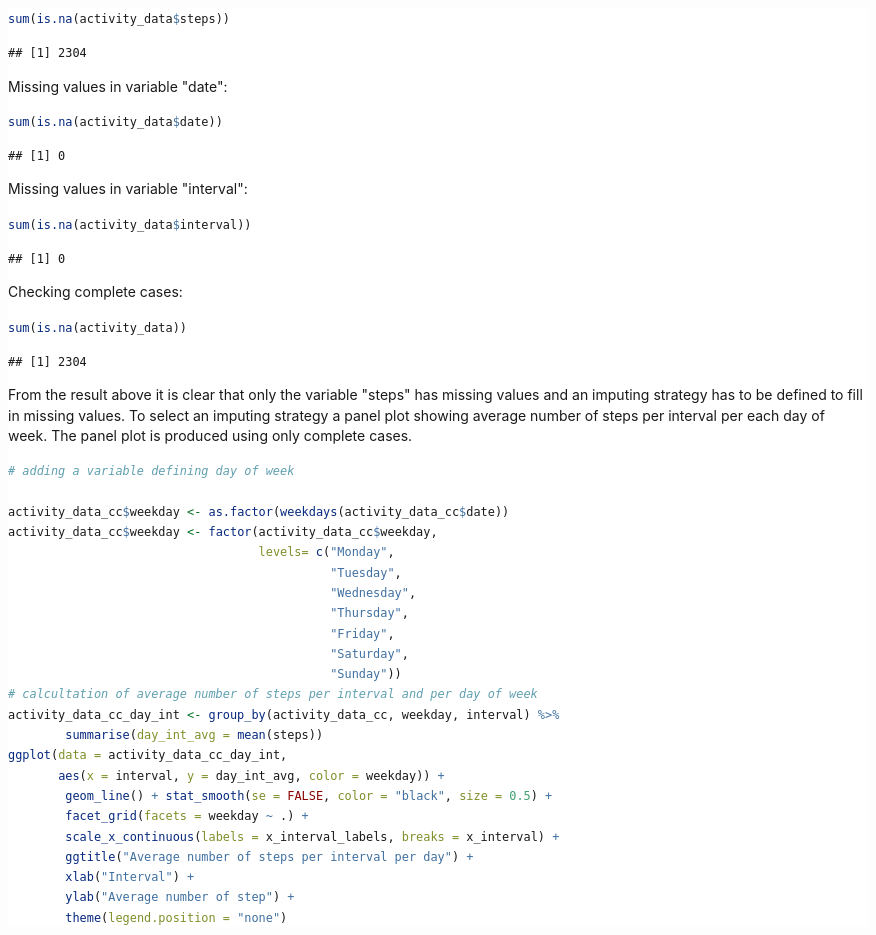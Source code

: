 ```r
sum(is.na(activity_data$steps))
```

```
## [1] 2304
```

Missing values in variable "date":

```r
sum(is.na(activity_data$date))
```

```
## [1] 0
```

Missing values in variable "interval":

```r
sum(is.na(activity_data$interval))
```

```
## [1] 0
```

Checking complete cases:

```r
sum(is.na(activity_data))
```

```
## [1] 2304
```

From the result above it is clear that only the variable "steps" has missing 
values and an imputing strategy has to be defined to fill in missing values.
To select an imputing strategy a panel plot showing average number of steps per
interval per each day of week. The panel plot is produced using only complete 
cases.

```r
# adding a variable defining day of week

activity_data_cc$weekday <- as.factor(weekdays(activity_data_cc$date))
activity_data_cc$weekday <- factor(activity_data_cc$weekday, 
                                   levels= c("Monday", 
                                             "Tuesday", 
                                             "Wednesday", 
                                             "Thursday", 
                                             "Friday", 
                                             "Saturday", 
                                             "Sunday"))
# calcultation of average number of steps per interval and per day of week
activity_data_cc_day_int <- group_by(activity_data_cc, weekday, interval) %>% 
        summarise(day_int_avg = mean(steps))
ggplot(data = activity_data_cc_day_int, 
       aes(x = interval, y = day_int_avg, color = weekday)) + 
        geom_line() + stat_smooth(se = FALSE, color = "black", size = 0.5) + 
        facet_grid(facets = weekday ~ .) + 
        scale_x_continuous(labels = x_interval_labels, breaks = x_interval) + 
        ggtitle("Average number of steps per interval per day") + 
        xlab("Interval") + 
        ylab("Average number of step") + 
        theme(legend.position = "none")
```
